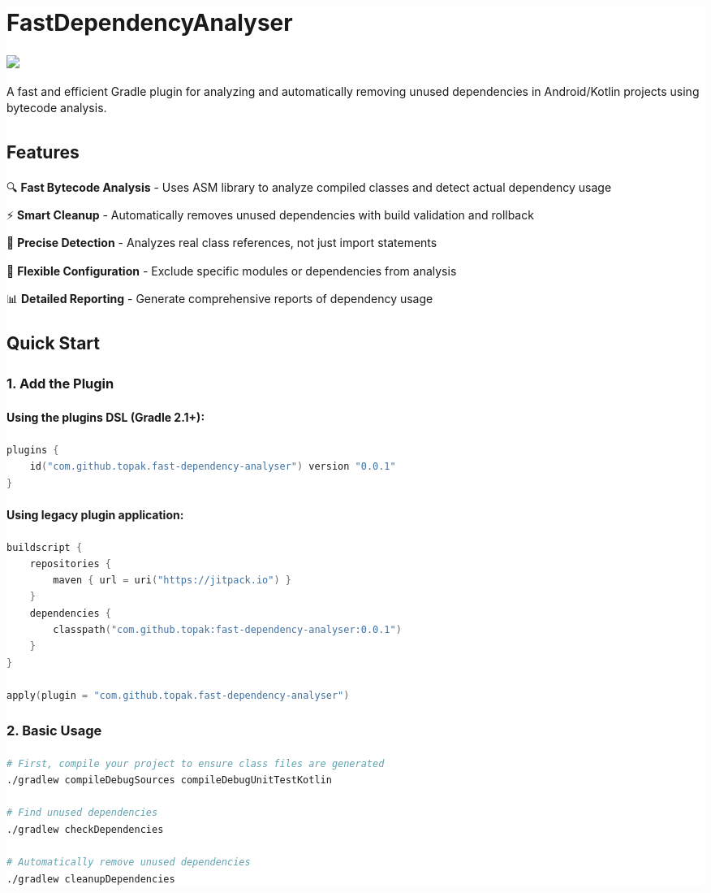 # FastDependencyAnalyser

[![](https://jitpack.io/v/erdemtopak/fast-dependency-analyser-android.svg)](https://jitpack.io/#erdemtopak/fast-dependency-analyser-android)

A fast and efficient Gradle plugin for analyzing and automatically removing unused dependencies in Android/Kotlin projects using bytecode analysis.

## Features

🔍 **Fast Bytecode Analysis** - Uses ASM library to analyze compiled classes and detect actual dependency usage

⚡ **Smart Cleanup** - Automatically removes unused dependencies with build validation and rollback

🎯 **Precise Detection** - Analyzes real class references, not just import statements

🔧 **Flexible Configuration** - Exclude specific modules or dependencies from analysis

📊 **Detailed Reporting** - Generate comprehensive reports of dependency usage

## Quick Start

### 1. Add the Plugin

#### Using the plugins DSL (Gradle 2.1+):

```kotlin
plugins {
    id("com.github.topak.fast-dependency-analyser") version "0.0.1"
}
```

#### Using legacy plugin application:

```kotlin
buildscript {
    repositories {
        maven { url = uri("https://jitpack.io") }
    }
    dependencies {
        classpath("com.github.topak:fast-dependency-analyser:0.0.1")
    }
}

apply(plugin = "com.github.topak.fast-dependency-analyser")
```

### 2. Basic Usage

```bash
# First, compile your project to ensure class files are generated
./gradlew compileDebugSources compileDebugUnitTestKotlin

# Find unused dependencies
./gradlew checkDependencies

# Automatically remove unused dependencies
./gradlew cleanupDependencies
```
